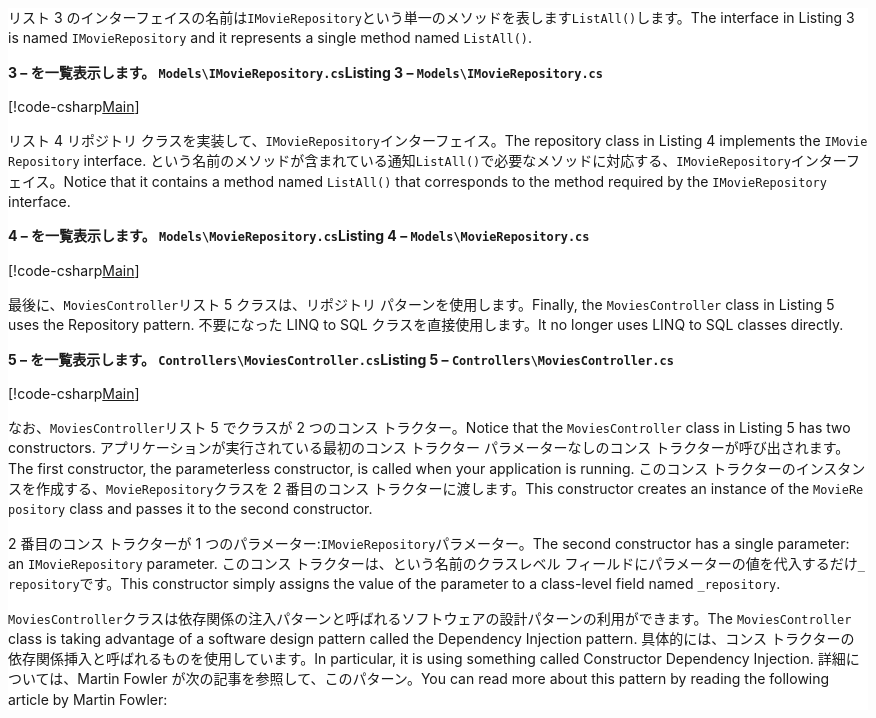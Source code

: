 <span data-ttu-id="e2a8a-228">リスト 3 のインターフェイスの名前は`IMovieRepository`という単一のメソッドを表します`ListAll()`します。</span><span class="sxs-lookup"><span data-stu-id="e2a8a-228">The interface in Listing 3 is named `IMovieRepository` and it represents a single method named `ListAll()`.</span></span>

<span data-ttu-id="e2a8a-229">**3 – を一覧表示します。 `Models\IMovieRepository.cs`**</span><span class="sxs-lookup"><span data-stu-id="e2a8a-229">**Listing 3 – `Models\IMovieRepository.cs`**</span></span>

[!code-csharp[Main](creating-model-classes-with-linq-to-sql-cs/samples/sample3.cs)]

<span data-ttu-id="e2a8a-230">リスト 4 リポジトリ クラスを実装して、`IMovieRepository`インターフェイス。</span><span class="sxs-lookup"><span data-stu-id="e2a8a-230">The repository class in Listing 4 implements the `IMovieRepository` interface.</span></span> <span data-ttu-id="e2a8a-231">という名前のメソッドが含まれている通知`ListAll()`で必要なメソッドに対応する、`IMovieRepository`インターフェイス。</span><span class="sxs-lookup"><span data-stu-id="e2a8a-231">Notice that it contains a method named `ListAll()` that corresponds to the method required by the `IMovieRepository` interface.</span></span>

<span data-ttu-id="e2a8a-232">**4 – を一覧表示します。 `Models\MovieRepository.cs`**</span><span class="sxs-lookup"><span data-stu-id="e2a8a-232">**Listing 4 – `Models\MovieRepository.cs`**</span></span>

[!code-csharp[Main](creating-model-classes-with-linq-to-sql-cs/samples/sample4.cs)]

<span data-ttu-id="e2a8a-233">最後に、`MoviesController`リスト 5 クラスは、リポジトリ パターンを使用します。</span><span class="sxs-lookup"><span data-stu-id="e2a8a-233">Finally, the `MoviesController` class in Listing 5 uses the Repository pattern.</span></span> <span data-ttu-id="e2a8a-234">不要になった LINQ to SQL クラスを直接使用します。</span><span class="sxs-lookup"><span data-stu-id="e2a8a-234">It no longer uses LINQ to SQL classes directly.</span></span>

<span data-ttu-id="e2a8a-235">**5 – を一覧表示します。 `Controllers\MoviesController.cs`**</span><span class="sxs-lookup"><span data-stu-id="e2a8a-235">**Listing 5 – `Controllers\MoviesController.cs`**</span></span>

[!code-csharp[Main](creating-model-classes-with-linq-to-sql-cs/samples/sample5.cs)]

<span data-ttu-id="e2a8a-236">なお、`MoviesController`リスト 5 でクラスが 2 つのコンス トラクター。</span><span class="sxs-lookup"><span data-stu-id="e2a8a-236">Notice that the `MoviesController` class in Listing 5 has two constructors.</span></span> <span data-ttu-id="e2a8a-237">アプリケーションが実行されている最初のコンス トラクター パラメーターなしのコンス トラクターが呼び出されます。</span><span class="sxs-lookup"><span data-stu-id="e2a8a-237">The first constructor, the parameterless constructor, is called when your application is running.</span></span> <span data-ttu-id="e2a8a-238">このコンス トラクターのインスタンスを作成する、`MovieRepository`クラスを 2 番目のコンス トラクターに渡します。</span><span class="sxs-lookup"><span data-stu-id="e2a8a-238">This constructor creates an instance of the `MovieRepository` class and passes it to the second constructor.</span></span>

<span data-ttu-id="e2a8a-239">2 番目のコンス トラクターが 1 つのパラメーター:`IMovieRepository`パラメーター。</span><span class="sxs-lookup"><span data-stu-id="e2a8a-239">The second constructor has a single parameter: an `IMovieRepository` parameter.</span></span> <span data-ttu-id="e2a8a-240">このコンス トラクターは、という名前のクラスレベル フィールドにパラメーターの値を代入するだけ`_repository`です。</span><span class="sxs-lookup"><span data-stu-id="e2a8a-240">This constructor simply assigns the value of the parameter to a class-level field named `_repository`.</span></span>

<span data-ttu-id="e2a8a-241">`MoviesController`クラスは依存関係の注入パターンと呼ばれるソフトウェアの設計パターンの利用ができます。</span><span class="sxs-lookup"><span data-stu-id="e2a8a-241">The `MoviesController` class is taking advantage of a software design pattern called the Dependency Injection pattern.</span></span> <span data-ttu-id="e2a8a-242">具体的には、コンス トラクターの依存関係挿入と呼ばれるものを使用しています。</span><span class="sxs-lookup"><span data-stu-id="e2a8a-242">In particular, it is using something called Constructor Dependency Injection.</span></span> <span data-ttu-id="e2a8a-243">詳細については、Martin Fowler が次の記事を参照して、このパターン。</span><span class="sxs-lookup"><span data-stu-id="e2a8a-243">You can read more about this pattern by reading the following article by Martin Fowler:</span></span>
